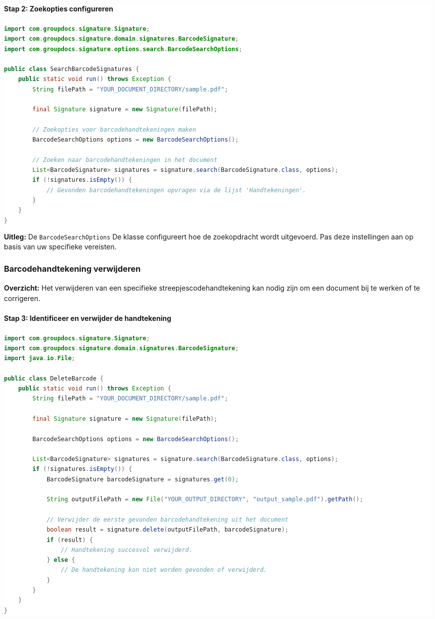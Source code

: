#### Stap 2: Zoekopties configureren
```java
import com.groupdocs.signature.Signature;
import com.groupdocs.signature.domain.signatures.BarcodeSignature;
import com.groupdocs.signature.options.search.BarcodeSearchOptions;

public class SearchBarcodeSignatures {
    public static void run() throws Exception {
        String filePath = "YOUR_DOCUMENT_DIRECTORY/sample.pdf";
        
        final Signature signature = new Signature(filePath);
        
        // Zoekopties voor barcodehandtekeningen maken
        BarcodeSearchOptions options = new BarcodeSearchOptions();
        
        // Zoeken naar barcodehandtekeningen in het document
        List<BarcodeSignature> signatures = signature.search(BarcodeSignature.class, options);
        if (!signatures.isEmpty()) {
            // Gevonden barcodehandtekeningen opvragen via de lijst 'Handtekeningen'.
        }
    }
}
```
**Uitleg:** De `BarcodeSearchOptions` De klasse configureert hoe de zoekopdracht wordt uitgevoerd. Pas deze instellingen aan op basis van uw specifieke vereisten.

### Barcodehandtekening verwijderen
**Overzicht:**
Het verwijderen van een specifieke streepjescodehandtekening kan nodig zijn om een document bij te werken of te corrigeren.

#### Stap 3: Identificeer en verwijder de handtekening
```java
import com.groupdocs.signature.Signature;
import com.groupdocs.signature.domain.signatures.BarcodeSignature;
import java.io.File;

public class DeleteBarcode {
    public static void run() throws Exception {
        String filePath = "YOUR_DOCUMENT_DIRECTORY/sample.pdf";
        
        final Signature signature = new Signature(filePath);
        
        BarcodeSearchOptions options = new BarcodeSearchOptions();
        
        List<BarcodeSignature> signatures = signature.search(BarcodeSignature.class, options);
        if (!signatures.isEmpty()) {
            BarcodeSignature barcodeSignature = signatures.get(0);
            
            String outputFilePath = new File("YOUR_OUTPUT_DIRECTORY", "output_sample.pdf").getPath();
            
            // Verwijder de eerste gevonden barcodehandtekening uit het document
            boolean result = signature.delete(outputFilePath, barcodeSignature);
            if (result) {
                // Handtekening succesvol verwijderd.
            } else {
                // De handtekening kon niet worden gevonden of verwijderd.
            }
        }
    }
}
```